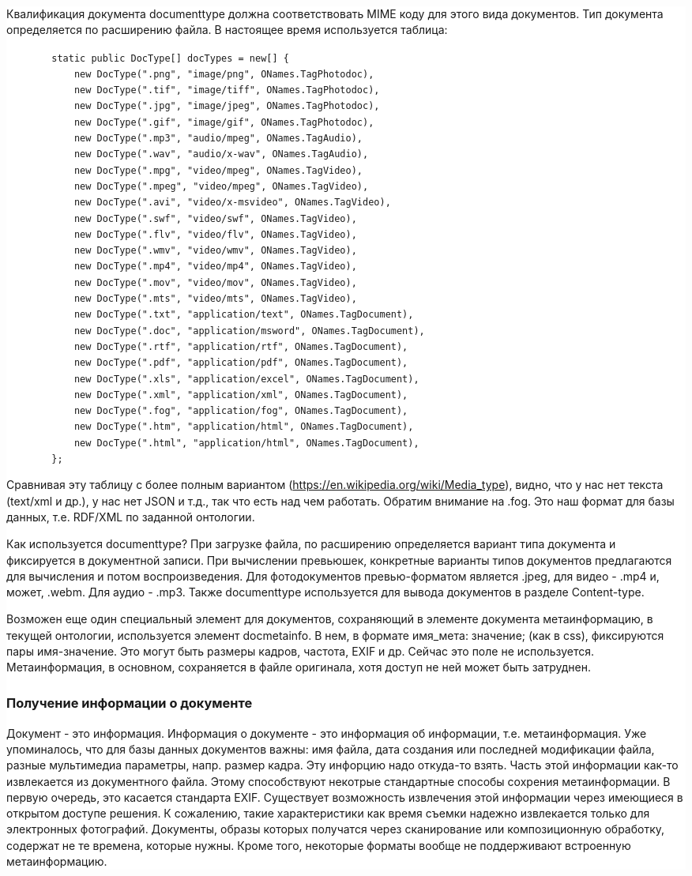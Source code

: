 Квалификация документа documenttype должна соответствовать MIME коду для этого вида документов. Тип документа определяется по расширению файла. В настоящее время используется таблица:
```
        static public DocType[] docTypes = new[] {
            new DocType(".png", "image/png", ONames.TagPhotodoc),
            new DocType(".tif", "image/tiff", ONames.TagPhotodoc),
            new DocType(".jpg", "image/jpeg", ONames.TagPhotodoc),
            new DocType(".gif", "image/gif", ONames.TagPhotodoc),
            new DocType(".mp3", "audio/mpeg", ONames.TagAudio),
            new DocType(".wav", "audio/x-wav", ONames.TagAudio),
            new DocType(".mpg", "video/mpeg", ONames.TagVideo),
            new DocType(".mpeg", "video/mpeg", ONames.TagVideo),
            new DocType(".avi", "video/x-msvideo", ONames.TagVideo),
            new DocType(".swf", "video/swf", ONames.TagVideo),
            new DocType(".flv", "video/flv", ONames.TagVideo),
            new DocType(".wmv", "video/wmv", ONames.TagVideo),
            new DocType(".mp4", "video/mp4", ONames.TagVideo),
            new DocType(".mov", "video/mov", ONames.TagVideo),
            new DocType(".mts", "video/mts", ONames.TagVideo),
            new DocType(".txt", "application/text", ONames.TagDocument),
            new DocType(".doc", "application/msword", ONames.TagDocument),
            new DocType(".rtf", "application/rtf", ONames.TagDocument),
            new DocType(".pdf", "application/pdf", ONames.TagDocument),
            new DocType(".xls", "application/excel", ONames.TagDocument),
            new DocType(".xml", "application/xml", ONames.TagDocument),
            new DocType(".fog", "application/fog", ONames.TagDocument),
            new DocType(".htm", "application/html", ONames.TagDocument),
            new DocType(".html", "application/html", ONames.TagDocument),
        };
``` 
Сравнивая эту таблицу с более полным вариантом (https://en.wikipedia.org/wiki/Media_type), видно, что у нас нет текста (text/xml и др.), у нас нет JSON и т.д., так что есть над чем работать. Обратим внимание на .fog. Это наш формат для базы данных, т.е. RDF/XML по заданной онтологии. 

Как используется documenttype? При загрузке файла, по расширению определяется вариант типа документа и фиксируется в документной записи. При вычислении превьюшек, конкретные варианты типов документов предлагаются для вычисления и потом воспроизведения. Для фотодокументов превью-форматом является .jpeg, для видео - .mp4 и, может, .webm. Для аудио - .mp3. Также documenttype используется для вывода документов в разделе Content-type.

Возможен еще один специальный элемент для документов, сохраняющий в элементе документа метаинформацию, в текущей онтологии, используется элемент docmetainfo. В нем, в формате имя_мета: значение; (как в css), фиксируются пары имя-значение. Это могут быть размеры кадров, частота, EXIF и др. Сейчас это поле не используется. Метаинформация, в основном, сохраняется в файле оригинала, хотя доступ не ней может быть затруднен. 

### Получение информации о документе
Документ - это информация. Информация о документе - это информация об информации, т.е. метаинформация. Уже упоминалось, что для базы данных документов важны: имя файла, дата создания или последней модификации файла, разные мультимедиа параметры, напр. размер кадра. Эту инфорцию надо откуда-то взять. Часть этой информации как-то извлекается из документного файла. Этому способствуют некотрые стандартные способы сохрения метаинформации. В первую очередь, это касается стандарта EXIF. Существует возможность извлечения этой информации через имеющиеся в открытом доступе решения. К сожалению, такие характеристики как время съемки надежно извлекается только для электронных фотографий. Документы, образы которых получатся через сканирование или композиционную обработку, содержат не те времена, которые нужны. Кроме того, некоторые форматы вообще не поддерживают встроенную метаинформацию. 
